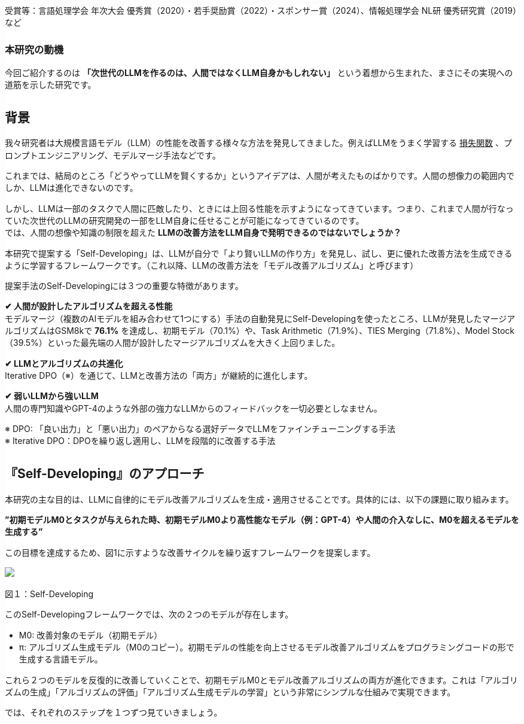 受賞等：言語処理学会 年次大会 優秀賞（2020）・若手奨励賞（2022）・スポンサー賞（2024）、情報処理学会 NL研 優秀研究賞（2019）など

### 本研究の動機

今回ご紹介するのは **「次世代のLLMを作るのは、人間ではなくLLM自身かもしれない」** という着想から生まれた、まさにその実現への道筋を示した研究です。

## 背景

我々研究者は大規模言語モデル（LLM）の性能を改善する様々な方法を発見してきました。例えばLLMをうまく学習する [損失関数](https://ai-data-base.com/archives/27017 "損失関数") 、プロンプトエンジニアリング、モデルマージ手法などです。

これまでは、結局のところ「どうやってLLMを賢くするか」というアイデアは、人間が考えたものばかりです。人間の想像力の範囲内でしか、LLMは進化できないのです。

しかし、LLMは一部のタスクで人間に匹敵したり、ときには上回る性能を示すようになってきています。つまり、これまで人間が行なっていた次世代のLLMの研究開発の一部をLLM自身に任せることが可能になってきているのです。  
では、人間の想像や知識の制限を超えた **LLMの改善方法をLLM自身で発明できるのではないでしょうか？**

本研究で提案する「Self-Developing」は、LLMが自分で「より賢いLLMの作り方」を発見し、試し、更に優れた改善方法を生成できるように学習するフレームワークです。（これ以降、LLMの改善方法を「モデル改善アルゴリズム」と呼びます）

提案手法のSelf-Developingには３つの重要な特徴があります。

**✔ 人間が設計したアルゴリズムを超える性能**  
モデルマージ（複数のAIモデルを組み合わせて1つにする）手法の自動発見にSelf-Developingを使ったところ、LLMが発見したマージアルゴリズムはGSM8kで **76.1%** を達成し、初期モデル（70.1%）や、Task Arithmetic（71.9%）、TIES Merging（71.8%）、Model Stock（39.5%）といった最先端の人間が設計したマージアルゴリズムを大きく上回りました。

**✔ LLMとアルゴリズムの共進化**  
Iterative DPO（※）を通じて、LLMと改善方法の「両方」が継続的に進化します。

**✔ 弱いLLMから強いLLM**  
人間の専門知識やGPT-4のような外部の強力なLLMからのフィードバックを一切必要としなません。

※ DPO: 「良い出力」と「悪い出力」のペアからなる選好データでLLMをファインチューニングする手法  
※ Iterative DPO：DPOを繰り返し適用し、LLMを段階的に改善する手法

## 『Self-Developing』のアプローチ

本研究の主な目的は、LLMに自律的にモデル改善アルゴリズムを生成・適用させることです。具体的には、以下の課題に取り組みます。

**”初期モデルM0とタスクが与えられた時、初期モデルM0より高性能なモデル（例：GPT-4）や人間の介入なしに、M0を超えるモデルを生成する”**

この目標を達成するため、図1に示すような改善サイクルを繰り返すフレームワークを提案します。

![](https://ai-data-base.com/wp-content/uploads/2024/11/AIDB_77965_1-1024x347.png)

図１：Self-Developing

このSelf-Developingフレームワークでは、次の２つのモデルが存在します。

- M0: 改善対象のモデル（初期モデル）
- π: アルゴリズム生成モデル（M0のコピー）。初期モデルの性能を向上させるモデル改善アルゴリズムをプログラミングコードの形で生成する言語モデル。

これら２つのモデルを反復的に改善していくことで、初期モデルM0とモデル改善アルゴリズムの両方が進化できます。これは「アルゴリズムの生成」「アルゴリズムの評価」「アルゴリズム生成モデルの学習」という非常にシンプルな仕組みで実現できます。

では、それぞれのステップを１つずつ見ていきましょう。
